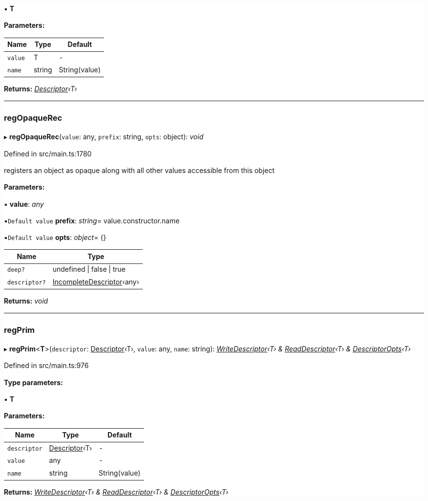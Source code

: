 ▪ **T**

**Parameters:**

Name | Type | Default |
------ | ------ | ------ |
`value` | T | - |
`name` | string | String(value) |

**Returns:** *[Descriptor](_main_.md#descriptor)‹T›*

___

###  regOpaqueRec

▸ **regOpaqueRec**(`value`: any, `prefix`: string, `opts`: object): *void*

Defined in src/main.ts:1780

registers an object as opaque along with all other
values accessible from this object

**Parameters:**

▪ **value**: *any*

▪`Default value`  **prefix**: *string*= value.constructor.name

▪`Default value`  **opts**: *object*= {}

Name | Type |
------ | ------ |
`deep?` | undefined &#124; false &#124; true |
`descriptor?` | [IncompleteDescriptor](_main_.md#incompletedescriptor)‹any› |

**Returns:** *void*

___

###  regPrim

▸ **regPrim**<**T**>(`descriptor`: [Descriptor](_main_.md#descriptor)‹T›, `value`: any, `name`: string): *[WriteDescriptor](../interfaces/_main_.writedescriptor.md)‹T› & [ReadDescriptor](../interfaces/_main_.readdescriptor.md)‹T› & [DescriptorOpts](../interfaces/_main_.descriptoropts.md)‹T›*

Defined in src/main.ts:976

**Type parameters:**

▪ **T**

**Parameters:**

Name | Type | Default |
------ | ------ | ------ |
`descriptor` | [Descriptor](_main_.md#descriptor)‹T› | - |
`value` | any | - |
`name` | string | String(value) |

**Returns:** *[WriteDescriptor](../interfaces/_main_.writedescriptor.md)‹T› & [ReadDescriptor](../interfaces/_main_.readdescriptor.md)‹T› & [DescriptorOpts](../interfaces/_main_.descriptoropts.md)‹T›*
